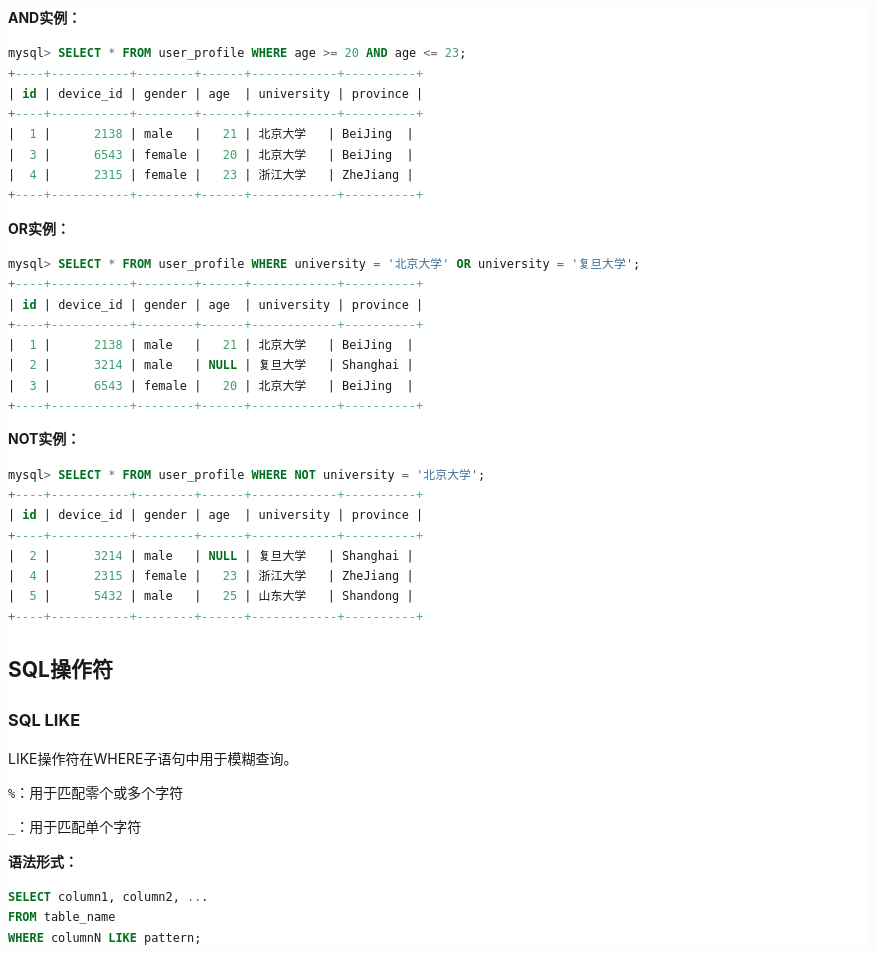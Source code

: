 **AND实例：**

```sql
mysql> SELECT * FROM user_profile WHERE age >= 20 AND age <= 23;
+----+-----------+--------+------+------------+----------+
| id | device_id | gender | age  | university | province |
+----+-----------+--------+------+------------+----------+
|  1 |      2138 | male   |   21 | 北京大学   | BeiJing  |
|  3 |      6543 | female |   20 | 北京大学   | BeiJing  |
|  4 |      2315 | female |   23 | 浙江大学   | ZheJiang |
+----+-----------+--------+------+------------+----------+
```

**OR实例：**

```sql
mysql> SELECT * FROM user_profile WHERE university = '北京大学' OR university = '复旦大学';
+----+-----------+--------+------+------------+----------+
| id | device_id | gender | age  | university | province |
+----+-----------+--------+------+------------+----------+
|  1 |      2138 | male   |   21 | 北京大学   | BeiJing  |
|  2 |      3214 | male   | NULL | 复旦大学   | Shanghai |
|  3 |      6543 | female |   20 | 北京大学   | BeiJing  |
+----+-----------+--------+------+------------+----------+
```

**NOT实例：**

```sql
mysql> SELECT * FROM user_profile WHERE NOT university = '北京大学';
+----+-----------+--------+------+------------+----------+
| id | device_id | gender | age  | university | province |
+----+-----------+--------+------+------------+----------+
|  2 |      3214 | male   | NULL | 复旦大学   | Shanghai |
|  4 |      2315 | female |   23 | 浙江大学   | ZheJiang |
|  5 |      5432 | male   |   25 | 山东大学   | Shandong |
+----+-----------+--------+------+------------+----------+
```

## SQL操作符

### SQL LIKE

LIKE操作符在WHERE子语句中用于模糊查询。

`%`：用于匹配零个或多个字符

`_`：用于匹配单个字符

**语法形式：**

```sql
SELECT column1, column2, ...
FROM table_name
WHERE columnN LIKE pattern;
```
